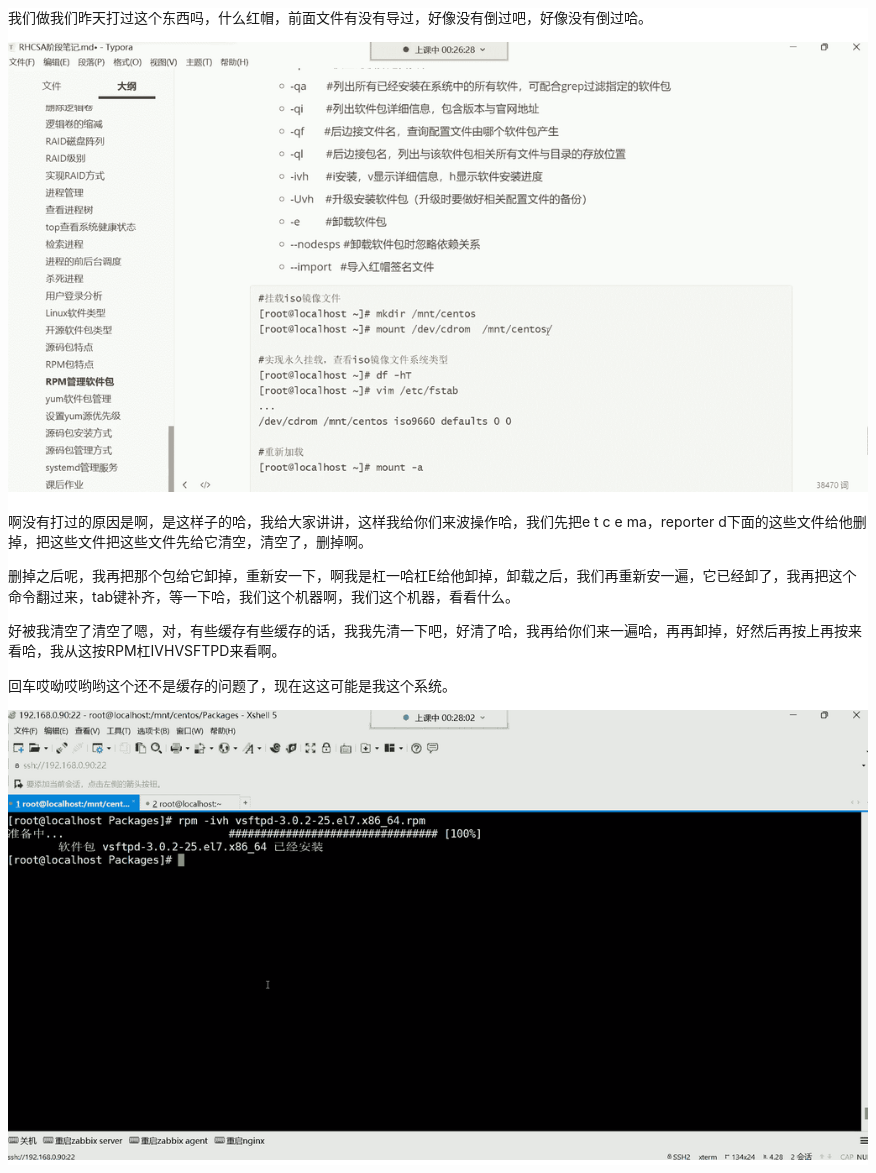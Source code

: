 我们做我们昨天打过这个东西吗，什么红帽，前面文件有没有导过，好像没有倒过吧，好像没有倒过哈。

![](img/c35944b520cedb938fcd95b170fe11ce_29.png)

啊没有打过的原因是啊，是这样子的哈，我给大家讲讲，这样我给你们来波操作哈，我们先把e t c e ma，reporter d下面的这些文件给他删掉，把这些文件把这些文件先给它清空，清空了，删掉啊。

删掉之后呢，我再把那个包给它卸掉，重新安一下，啊我是杠一哈杠E给他卸掉，卸载之后，我们再重新安一遍，它已经卸了，我再把这个命令翻过来，tab键补齐，等一下哈，我们这个机器啊，我们这个机器，看看什么。

好被我清空了清空了嗯，对，有些缓存有些缓存的话，我我先清一下吧，好清了哈，我再给你们来一遍哈，再再卸掉，好然后再按上再按来看哈，我从这按RPM杠IVHVSFTPD来看啊。

回车哎呦哎哟哟这个还不是缓存的问题了，现在这这可能是我这个系统。

![](img/c35944b520cedb938fcd95b170fe11ce_31.png)
